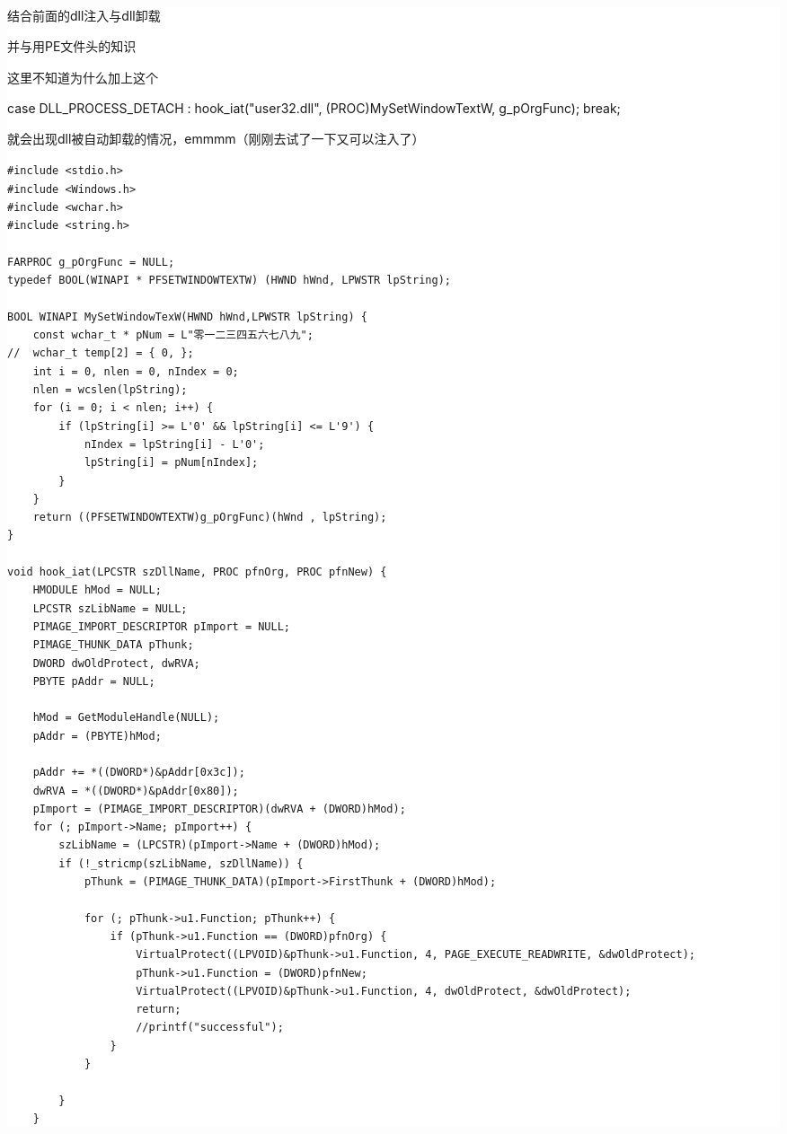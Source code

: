 结合前面的dll注入与dll卸载

并与用PE文件头的知识

这里不知道为什么加上这个

case DLL_PROCESS_DETACH : hook_iat("user32.dll", (PROC)MySetWindowTextW, g_pOrgFunc); break;

就会出现dll被自动卸载的情况，emmmm（刚刚去试了一下又可以注入了）

```
#include <stdio.h>
#include <Windows.h>
#include <wchar.h>
#include <string.h>

FARPROC g_pOrgFunc = NULL;
typedef BOOL(WINAPI * PFSETWINDOWTEXTW) (HWND hWnd, LPWSTR lpString);

BOOL WINAPI MySetWindowTexW(HWND hWnd,LPWSTR lpString) {
	const wchar_t * pNum = L"零一二三四五六七八九";
//	wchar_t temp[2] = { 0, };
	int i = 0, nlen = 0, nIndex = 0;
	nlen = wcslen(lpString);
	for (i = 0; i < nlen; i++) {
		if (lpString[i] >= L'0' && lpString[i] <= L'9') {
			nIndex = lpString[i] - L'0';
			lpString[i] = pNum[nIndex];
		}
	}
	return ((PFSETWINDOWTEXTW)g_pOrgFunc)(hWnd , lpString);
}

void hook_iat(LPCSTR szDllName, PROC pfnOrg, PROC pfnNew) {
	HMODULE hMod = NULL;
	LPCSTR szLibName = NULL;
	PIMAGE_IMPORT_DESCRIPTOR pImport = NULL;
	PIMAGE_THUNK_DATA pThunk;
	DWORD dwOldProtect, dwRVA;
	PBYTE pAddr = NULL;

	hMod = GetModuleHandle(NULL);
	pAddr = (PBYTE)hMod;

	pAddr += *((DWORD*)&pAddr[0x3c]);
	dwRVA = *((DWORD*)&pAddr[0x80]);
	pImport = (PIMAGE_IMPORT_DESCRIPTOR)(dwRVA + (DWORD)hMod);
	for (; pImport->Name; pImport++) {
		szLibName = (LPCSTR)(pImport->Name + (DWORD)hMod);
		if (!_stricmp(szLibName, szDllName)) {
			pThunk = (PIMAGE_THUNK_DATA)(pImport->FirstThunk + (DWORD)hMod);

			for (; pThunk->u1.Function; pThunk++) {
				if (pThunk->u1.Function == (DWORD)pfnOrg) {
					VirtualProtect((LPVOID)&pThunk->u1.Function, 4, PAGE_EXECUTE_READWRITE, &dwOldProtect);
					pThunk->u1.Function = (DWORD)pfnNew;
					VirtualProtect((LPVOID)&pThunk->u1.Function, 4, dwOldProtect, &dwOldProtect);
					return;
					//printf("successful");
				}
			}

		}
	}

```